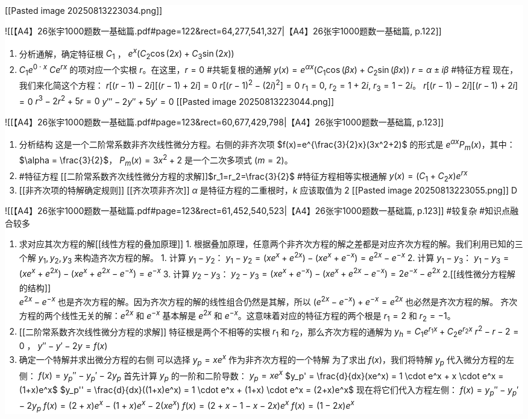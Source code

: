 [[Pasted image 20250813223034.png]]


![[【A4】26张宇1000题数一基础篇.pdf#page=122&rect=64,277,541,327|【A4】26张宇1000题数一基础篇, p.122]]
1. 分析通解，确定特征根  $C_1$ ， $e^x(C_2\cos(2x) + C_3\sin(2x))$
2.  $C_1 e^{0 \cdot x}$  $Ce^{rx}$ 的项对应一个实根 $r$。在这里，$r=0$ 
	#共轭复根的通解  $y(x) = e^{\alpha x}(C_1\cos(\beta x) + C_2\sin(\beta x))$ $r = \alpha \pm i\beta$
	#特征方程   现在，我们来化简这个方程：
	$r[(r-1) - 2i][(r-1) + 2i] = 0$ $r[(r-1)^2 - (2i)^2] = 0$
		$r_1 = 0$, $r_2 = 1 + 2i$, $r_3 = 1 - 2i$。
	$r[(r-1) - 2i][(r-1) + 2i] = 0$
	$r^3 - 2r^2 + 5r = 0$
$y''' - 2y'' + 5y' = 0$
[[Pasted image 20250813223044.png]]


![[【A4】26张宇1000题数一基础篇.pdf#page=123&rect=60,677,429,798|【A4】26张宇1000题数一基础篇, p.123]]
1. 分析结构 这是一个二阶常系数非齐次线性微分方程。右侧的非齐次项 $f(x)=e^{\frac{3}{2}x}(3x^2+2)$ 的形式是 $e^{\alpha x}P_m(x)$，其中：   $\alpha = \frac{3}{2}$，  $P_m(x) = 3x^2+2$ 是一个二次多项式 ($m=2$)。
2. #特征方程  [[二阶常系数齐次线性微分方程的求解]]$r_1=r_2=\frac{3}{2}$   #特征方程相等实根通解  $y(x) = (C_1 + C_2x)e^{rx}$
3. [[非齐次项的特解确定规则]] [[齐次项非齐次]]   $\alpha$ 是特征方程的二重根时，$k$ 应该取值为 $2$
[[Pasted image 20250813223055.png]]
D

![[【A4】26张宇1000题数一基础篇.pdf#page=123&rect=61,452,540,523|【A4】26张宇1000题数一基础篇, p.123]]
#较复杂  #知识点融合较多 
 1. 求对应其次方程的解[[线性方程的叠加原理]] 
		 1. 根据叠加原理，任意两个非齐次方程的解之差都是对应齐次方程的解。我们利用已知的三个解 $y_1, y_2, y_3$ 来构造齐次方程的解。
			1.  计算 $y_1 - y_2$：
			    $y_1 - y_2 = (xe^x + e^{2x}) - (xe^x + e^{-x}) = e^{2x} - e^{-x}$
			2.  计算 $y_1 - y_3$：
			    $y_1 - y_3 = (xe^x + e^{2x}) - (xe^x + e^{2x} - e^{-x}) = e^{-x}$
			3.  计算 $y_2 - y_3$：
			    $y_2 - y_3 = (xe^x + e^{-x}) - (xe^x + e^{2x} - e^{-x}) = 2e^{-x} - e^{2x}$
		2.[[线性微分方程解的结构]]  
			$e^{2x} - e^{-x}$ 也是齐次方程的解。因为齐次方程的解的线性组合仍然是其解，所以 $(e^{2x} - e^{-x}) + e^{-x} = e^{2x}$ 也必然是齐次方程的解。
 齐次方程的两个线性无关的解：$e^{2x}$ 和 $e^{-x}$
 基本解是 $e^{2x}$ 和 $e^{-x}$。这意味着对应的特征方程的两个根是 $r_1 = 2$ 和 $r_2 = -1$。
 2. [[二阶常系数齐次线性微分方程的求解]]  特征根是两个不相等的实根 $r_1$ 和 $r_2$，那么齐次方程的通解为 $y_h = C_1 e^{r_1 x} + C_2 e^{r_2 x}$
$r^2 - r - 2 = 0$  ， $y'' - y' - 2y = f(x)$
3. 确定一个特解并求出微分方程的右侧
可以选择 $y_p = xe^x$ 作为非齐次方程的一个特解
为了求出 $f(x)$，我们将特解 $y_p$ 代入微分方程的左侧：
	$f(x) = y_p'' - y_p' - 2y_p$
首先计算 $y_p$ 的一阶和二阶导数：
	$y_p = xe^x$
	$y_p' = \frac{d}{dx}(xe^x) = 1 \cdot e^x + x \cdot e^x = (1+x)e^x$
	$y_p'' = \frac{d}{dx}((1+x)e^x) = 1 \cdot e^x + (1+x) \cdot e^x = (2+x)e^x$
现在将它们代入方程左侧：
	$f(x) = y_p'' - y_p' - 2y_p$
	$f(x) = (2+x)e^x - (1+x)e^x - 2(xe^x)$
	$f(x) = (2 + x - 1 - x - 2x)e^x$
	$f(x) = (1 - 2x)e^x$

